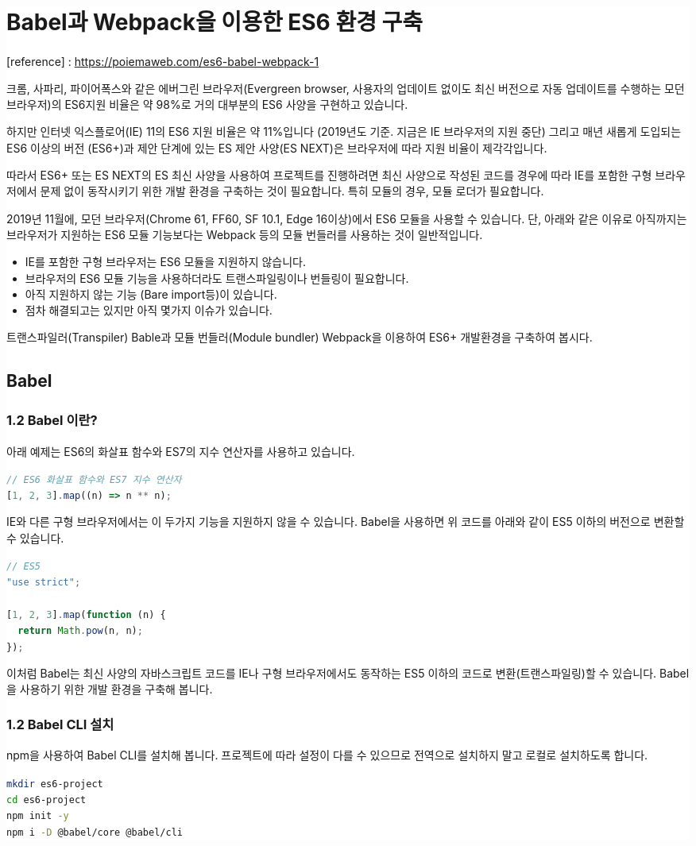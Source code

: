 # Babel과 Webpack을 이용한 ES6 환경 구축

[reference] : https://poiemaweb.com/es6-babel-webpack-1

크롬, 사파리, 파이어폭스와 같은 에버그린 브라우저(Evergreen browser, 사용자의 업데이트 없이도 최신 버전으로 자동 업데이트를 수행하는 모던 브라우저)의 ES6지원 비율은 약 98%로 거의 대부분의 ES6 사양을 구현하고 있습니다.

하지만 인터넷 익스플로어(IE) 11의 ES6 지원 비율은 약 11%입니다 (2019년도 기준. 지금은 IE 브라우저의 지원 중단) 그리고 매년 새롭게 도입되는 ES6 이상의 버전 (ES6+)과 제안 단계에 있는 ES 제안 사양(ES NEXT)은 브라우저에 따라 지원 비율이 제각각입니다.

따라서 ES6+ 또는 ES NEXT의 ES 최신 사양을 사용하여 프로젝트를 진행하려면 최신 사양으로 작성된 코드를 경우에 따라 IE를 포함한 구형 브라우저에서 문제 없이 동작시키기 위한 개발 환경을 구축하는 것이 필요합니다. 특히 모듈의 경우, 모듈 로더가 필요합니다.

2019년 11월에, 모던 브라우저(Chrome 61, FF60, SF 10.1, Edge 16이상)에서 ES6 모듈을 사용할 수 있습니다. 단, 아래와 같은 이유로 아직까지는 브라우저가 지원하는 ES6 모듈 기능보다는 Webpack 등의 모듈 번들러를 사용하는 것이 일반적입니다.

- IE를 포함한 구형 브라우저는 ES6 모듈을 지원하지 않습니다.
- 브라우저의 ES6 모듈 기능을 사용하더라도 트랜스파일링이나 번들링이 필요합니다.
- 아직 지원하지 않는 기능 (Bare import등)이 있습니다.
- 점차 해결되고는 있지만 아직 몇가지 이슈가 있습니다.

트랜스파일러(Transpiler) Bable과 모듈 번들러(Module bundler) Webpack을 이용하여 ES6+ 개발환경을 구축하여 봅시다.

## Babel

### 1.2 Babel 이란?

아래 예제는 ES6의 화살표 함수와 ES7의 지수 연산자를 사용하고 있습니다.

```javascript
// ES6 화살표 함수와 ES7 지수 연산자
[1, 2, 3].map((n) => n ** n);
```

IE와 다른 구형 브라우저에서는 이 두가지 기능을 지원하지 않을 수 있습니다. Babel을 사용하면 위 코드를 아래와 같이 ES5 이하의 버전으로 변환할 수 있습니다.

```javascript
// ES5
"use strict";

[1, 2, 3].map(function (n) {
  return Math.pow(n, n);
});
```

이처럼 Babel는 최신 사양의 자바스크립트 코드를 IE나 구형 브라우저에서도 동작하는 ES5 이하의 코드로 변환(트랜스파일링)할 수 있습니다. Babel을 사용하기 위한 개발 환경을 구축해 봅니다.

### 1.2 Babel CLI 설치

npm을 사용하여 Babel CLI를 설치해 봅니다. 프로젝트에 따라 설정이 다를 수 있으므로 전역으로 설치하지 말고 로컬로 설치하도록 합니다.

```bash
mkdir es6-project
cd es6-project
npm init -y
npm i -D @babel/core @babel/cli
```
